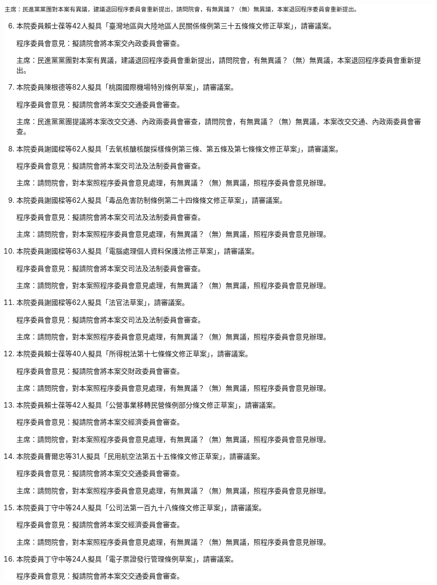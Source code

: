     主席：民進黨黨團對本案有異議，建議退回程序委員會重新提出，請問院會，有無異議？（無）無異議，本案退回程序委員會重新提出。

6. 本院委員賴士葆等42人擬具「臺灣地區與大陸地區人民關係條例第三十五條條文修正草案」，請審議案。

    程序委員會意見：擬請院會將本案交內政委員會審查。

    主席：民進黨黨團對本案有異議，建議退回程序委員會重新提出，請問院會，有無異議？（無）無異議，本案退回程序委員會重新提出。

7. 本院委員陳根德等82人擬具「桃園國際機場特別條例草案」，請審議案。

    程序委員會意見：擬請院會將本案交交通委員會審查。

    主席：民進黨黨團提議將本案改交交通、內政兩委員會審查，請問院會，有無異議？（無）無異議，本案改交交通、內政兩委員會審查。

8. 本院委員謝國樑等62人擬具「去氧核醣核酸採樣條例第三條、第五條及第七條條文修正草案」，請審議案。

    程序委員會意見：擬請院會將本案交司法及法制委員會審查。

    主席：請問院會，對本案照程序委員會意見處理，有無異議？（無）無異議，照程序委員會意見辦理。

9. 本院委員謝國樑等62人擬具「毒品危害防制條例第二十四條條文修正草案」，請審議案。

    程序委員會意見：擬請院會將本案交司法及法制委員會審查。

    主席：請問院會，對本案照程序委員會意見處理，有無異議？（無）無異議，照程序委員會意見辦理。

10. 本院委員謝國樑等63人擬具「電腦處理個人資料保護法修正草案」，請審議案。

    程序委員會意見：擬請院會將本案交司法及法制委員會審查。

    主席：請問院會，對本案照程序委員會意見處理，有無異議？（無）無異議，照程序委員會意見辦理。

11. 本院委員謝國樑等62人擬具「法官法草案」，請審議案。

    程序委員會意見：擬請院會將本案交司法及法制委員會審查。

    主席：請問院會，對本案照程序委員會意見處理，有無異議？（無）無異議，照程序委員會意見辦理。

12. 本院委員賴士葆等40人擬具「所得稅法第十七條條文修正草案」，請審議案。

    程序委員會意見：擬請院會將本案交財政委員會審查。

    主席：請問院會，對本案照程序委員會意見處理，有無異議？（無）無異議，照程序委員會意見辦理。

13. 本院委員賴士葆等42人擬具「公營事業移轉民營條例部分條文修正草案」，請審議案。

    程序委員會意見：擬請院會將本案交經濟委員會審查。

    主席：請問院會，對本案照程序委員會意見處理，有無異議？（無）無異議，照程序委員會意見辦理。

14. 本院委員曹爾忠等31人擬具「民用航空法第五十五條條文修正草案」，請審議案。

    程序委員會意見：擬請院會將本案交交通委員會審查。

    主席：請問院會，對本案照程序委員會意見處理，有無異議？（無）無異議，照程序委員會意見辦理。

15. 本院委員丁守中等24人擬具「公司法第一百九十八條條文修正草案」，請審議案。

    程序委員會意見：擬請院會將本案交經濟委員會審查。

    主席：請問院會，對本案照程序委員會意見處理，有無異議？（無）無異議，照程序委員會意見辦理。

16. 本院委員丁守中等24人擬具「電子票證發行管理條例草案」，請審議案。

    程序委員會意見：擬請院會將本案交交通委員會審查。
